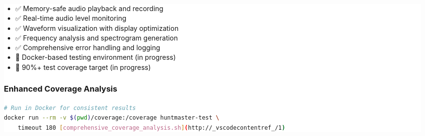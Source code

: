 - ✅ Memory-safe audio playback and recording
- ✅ Real-time audio level monitoring
- ✅ Waveform visualization with display optimization
- ✅ Frequency analysis and spectrogram generation
- ✅ Comprehensive error handling and logging
- 🔄 Docker-based testing environment (in progress)
- 🔄 90%+ test coverage target (in progress)

### Enhanced Coverage Analysis

```bash
# Run in Docker for consistent results
docker run --rm -v $(pwd)/coverage:/coverage huntmaster-test \
    timeout 180 [comprehensive_coverage_analysis.sh](http://_vscodecontentref_/1)
